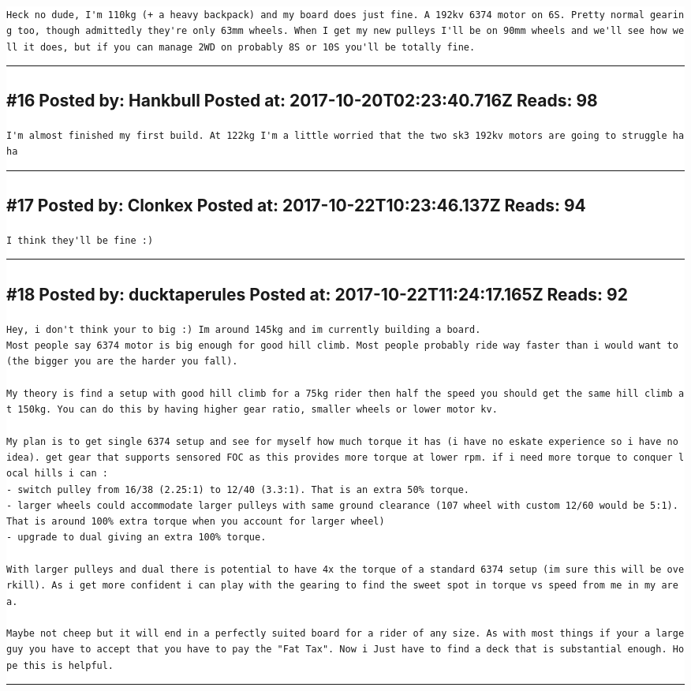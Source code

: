 ```
Heck no dude, I'm 110kg (+ a heavy backpack) and my board does just fine. A 192kv 6374 motor on 6S. Pretty normal gearing too, though admittedly they're only 63mm wheels. When I get my new pulleys I'll be on 90mm wheels and we'll see how well it does, but if you can manage 2WD on probably 8S or 10S you'll be totally fine.
```

---
## \#16 Posted by: Hankbull Posted at: 2017-10-20T02:23:40.716Z Reads: 98

```
I'm almost finished my first build. At 122kg I'm a little worried that the two sk3 192kv motors are going to struggle haha
```

---
## \#17 Posted by: Clonkex Posted at: 2017-10-22T10:23:46.137Z Reads: 94

```
I think they'll be fine :)
```

---
## \#18 Posted by: ducktaperules Posted at: 2017-10-22T11:24:17.165Z Reads: 92

```
Hey, i don't think your to big :) Im around 145kg and im currently building a board. 
Most people say 6374 motor is big enough for good hill climb. Most people probably ride way faster than i would want to (the bigger you are the harder you fall).

My theory is find a setup with good hill climb for a 75kg rider then half the speed you should get the same hill climb at 150kg. You can do this by having higher gear ratio, smaller wheels or lower motor kv.

My plan is to get single 6374 setup and see for myself how much torque it has (i have no eskate experience so i have no idea). get gear that supports sensored FOC as this provides more torque at lower rpm. if i need more torque to conquer local hills i can : 
- switch pulley from 16/38 (2.25:1) to 12/40 (3.3:1). That is an extra 50% torque.
- larger wheels could accommodate larger pulleys with same ground clearance (107 wheel with custom 12/60 would be 5:1). That is around 100% extra torque when you account for larger wheel)
- upgrade to dual giving an extra 100% torque.

With larger pulleys and dual there is potential to have 4x the torque of a standard 6374 setup (im sure this will be overkill). As i get more confident i can play with the gearing to find the sweet spot in torque vs speed from me in my area.

Maybe not cheep but it will end in a perfectly suited board for a rider of any size. As with most things if your a large guy you have to accept that you have to pay the "Fat Tax". Now i Just have to find a deck that is substantial enough. Hope this is helpful.
```

---